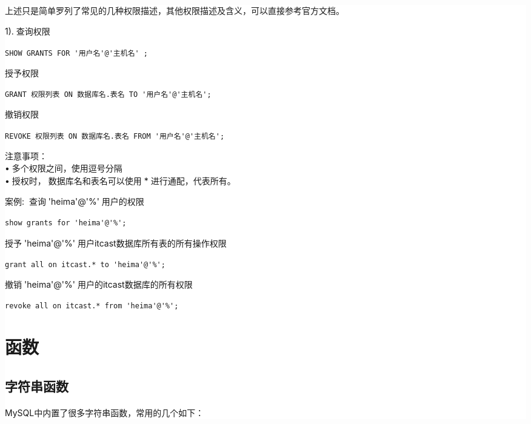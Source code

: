 
上述只是简单罗列了常见的几种权限描述，其他权限描述及含义，可以直接参考官方文档。



1). 查询权限



```plain
SHOW GRANTS FOR '用户名'@'主机名' ;
```



授予权限



```plain
GRANT 权限列表 ON 数据库名.表名 TO '用户名'@'主机名';
```



撤销权限



```plain
REVOKE 权限列表 ON 数据库名.表名 FROM '用户名'@'主机名';
```



注意事项：  
• 多个权限之间，使用逗号分隔  
• 授权时， 数据库名和表名可以使用 * 进行通配，代表所有。



案例:  查询 'heima'@'%' 用户的权限



```plain
show grants for 'heima'@'%';
```



授予 'heima'@'%' 用户itcast数据库所有表的所有操作权限



```plain
grant all on itcast.* to 'heima'@'%';
```



撤销 'heima'@'%' 用户的itcast数据库的所有权限



```plain
revoke all on itcast.* from 'heima'@'%';
```



# 函数
## 字符串函数
MySQL中内置了很多字符串函数，常用的几个如下：
